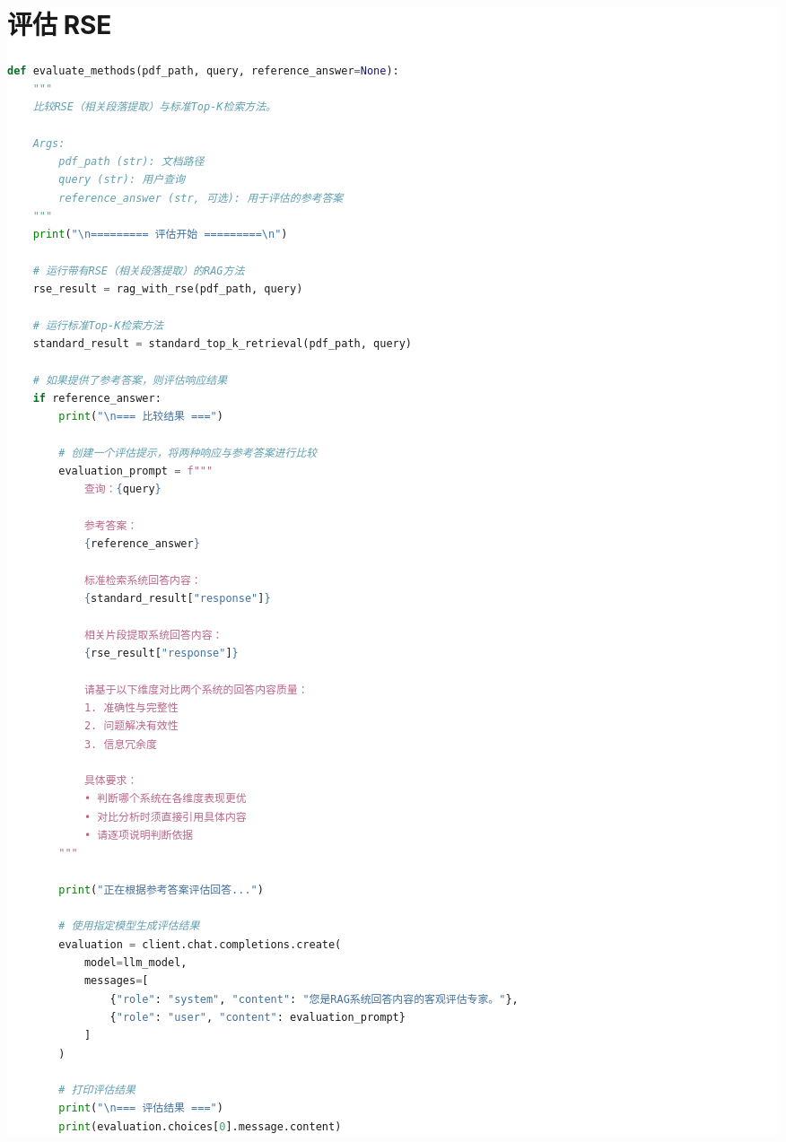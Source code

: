 # 评估 RSE


```python
def evaluate_methods(pdf_path, query, reference_answer=None):
    """
    比较RSE（相关段落提取）与标准Top-K检索方法。

    Args:
        pdf_path (str): 文档路径
        query (str): 用户查询
        reference_answer (str, 可选): 用于评估的参考答案
    """
    print("\n========= 评估开始 =========\n")

    # 运行带有RSE（相关段落提取）的RAG方法
    rse_result = rag_with_rse(pdf_path, query)

    # 运行标准Top-K检索方法
    standard_result = standard_top_k_retrieval(pdf_path, query)

    # 如果提供了参考答案，则评估响应结果
    if reference_answer:
        print("\n=== 比较结果 ===")

        # 创建一个评估提示，将两种响应与参考答案进行比较
        evaluation_prompt = f"""
            查询：{query}

            参考答案：
            {reference_answer}

            标准检索系统回答内容：
            {standard_result["response"]}

            相关片段提取系统回答内容：
            {rse_result["response"]}

            请基于以下维度对比两个系统的回答内容质量：
            1. 准确性与完整性
            2. 问题解决有效性
            3. 信息冗余度

            具体要求：
            • 判断哪个系统在各维度表现更优
            • 对比分析时须直接引用具体内容
            • 请逐项说明判断依据
        """

        print("正在根据参考答案评估回答...")

        # 使用指定模型生成评估结果
        evaluation = client.chat.completions.create(
            model=llm_model,
            messages=[
                {"role": "system", "content": "您是RAG系统回答内容的客观评估专家。"},
                {"role": "user", "content": evaluation_prompt}
            ]
        )

        # 打印评估结果
        print("\n=== 评估结果 ===")
        print(evaluation.choices[0].message.content)
```